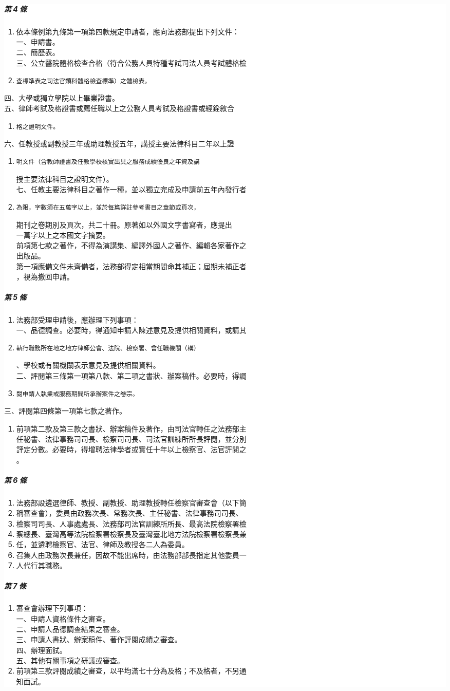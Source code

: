 ##### 第 4 條
1. 依本條例第九條第一項第四款規定申請者，應向法務部提出下列文件：  
一、申請書。  
二、簡歷表。  
三、公立醫院體格檢查合格（符合公務人員特種考試司法人員考試體格檢
1.     查標準表之司法官類科體格檢查標準）之體檢表。  
四、大學或獨立學院以上畢業證書。  
五、律師考試及格證書或薦任職以上之公務人員考試及格證書或經銓敘合
1.     格之證明文件。  
六、任教授或副教授三年或助理教授五年，講授主要法律科目二年以上證
1.     明文件（含教師證書及任教學校核實出具之服務成績優良之年資及講  
    授主要法律科目之證明文件）。  
七、任教主要法律科目之著作一種，並以獨立完成及申請前五年內發行者
1.     為限，字數須在五萬字以上，並於每篇詳註參考書目之章節或頁次，  
    期刊之卷期別及頁次，共二十冊。原著如以外國文字書寫者，應提出  
    一萬字以上之本國文字摘要。  
前項第七款之著作，不得為演講集、編譯外國人之著作、編輯各家著作之  
出版品。  
第一項應備文件未齊備者，法務部得定相當期間命其補正；屆期未補正者  
，視為撤回申請。

##### 第 5 條
1. 法務部受理申請後，應辦理下列事項：  
一、品德調查。必要時，得通知申請人陳述意見及提供相關資料，或請其
1.     執行職務所在地之地方律師公會、法院、檢察署、曾任職機關（構）  
    、學校或有關機關表示意見及提供相關資料。  
二、評閱第三條第一項第八款、第二項之書狀、辦案稿件。必要時，得調
1.     閱申請人執業或服務期間所承辦案件之卷宗。  
三、評閱第四條第一項第七款之著作。
1. 前項第二款及第三款之書狀、辦案稿件及著作，由司法官轉任之法務部主  
任秘書、法律事務司司長、檢察司司長、司法官訓練所所長評閱，並分別  
評定分數。必要時，得增聘法律學者或實任十年以上檢察官、法官評閱之  
。

##### 第 6 條
1. 法務部設遴選律師、教授、副教授、助理教授轉任檢察官審查會（以下簡
1. 稱審查會），委員由政務次長、常務次長、主任秘書、法律事務司司長、
1. 檢察司司長、人事處處長、法務部司法官訓練所所長、最高法院檢察署檢
1. 察總長、臺灣高等法院檢察署檢察長及臺灣臺北地方法院檢察署檢察長兼
1. 任，並遴聘檢察官、法官、律師及教授各二人為委員。
1. 召集人由政務次長兼任，因故不能出席時，由法務部部長指定其他委員一
1. 人代行其職務。

##### 第 7 條
1. 審查會辦理下列事項：  
一、申請人資格條件之審查。  
二、申請人品德調查結果之審查。  
三、申請人書狀、辦案稿件、著作評閱成績之審查。  
四、辦理面試。  
五、其他有關事項之研議或審查。
1. 前項第三款評閱成績之審查，以平均滿七十分為及格；不及格者，不另通  
知面試。
